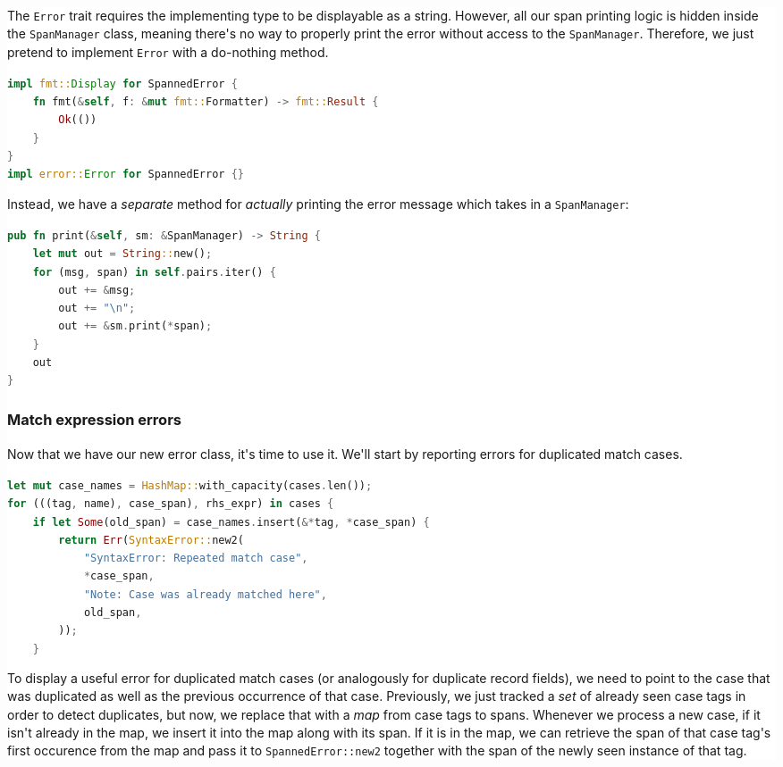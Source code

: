 The `Error` trait requires the implementing type to be displayable as a string. However, all our span printing logic is hidden inside the `SpanManager` class, meaning there's no way to properly print the error without access to the `SpanManager`. Therefore, we just pretend to implement `Error` with a do-nothing method.

```rust
impl fmt::Display for SpannedError {
    fn fmt(&self, f: &mut fmt::Formatter) -> fmt::Result {
        Ok(())
    }
}
impl error::Error for SpannedError {}

```

Instead, we have a _separate_ method for _actually_ printing the error message which takes in a `SpanManager`:

```rust
pub fn print(&self, sm: &SpanManager) -> String {
    let mut out = String::new();
    for (msg, span) in self.pairs.iter() {
        out += &msg;
        out += "\n";
        out += &sm.print(*span);
    }
    out
}
```

### Match expression errors

Now that we have our new error class, it's time to use it. We'll start by reporting errors for duplicated match cases.


```rust
let mut case_names = HashMap::with_capacity(cases.len());
for (((tag, name), case_span), rhs_expr) in cases {
    if let Some(old_span) = case_names.insert(&*tag, *case_span) {
        return Err(SyntaxError::new2(
            "SyntaxError: Repeated match case",
            *case_span,
            "Note: Case was already matched here",
            old_span,
        ));
    }
```

To display a useful error for duplicated match cases (or analogously for duplicate record fields), we need to point to the case that was duplicated as well as the previous occurrence of that case. Previously, we just tracked a _set_ of already seen case tags in order to detect duplicates, but now, we replace that with a _map_ from case tags to spans. Whenever we process a new case, if it isn't already in the map, we insert it into the map along with its span. If it is in the map, we can retrieve the span of that case tag's first occurence from the map and pass it to `SpannedError::new2` together with the span of the newly seen instance of that tag.

